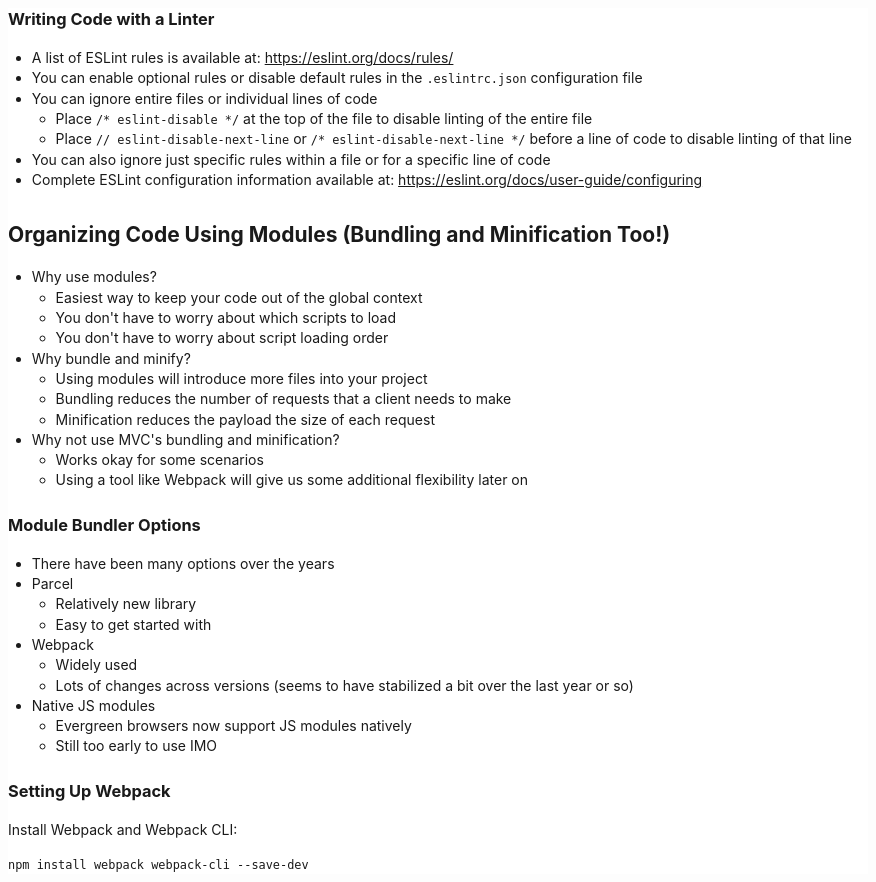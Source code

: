 ### Writing Code with a Linter

* A list of ESLint rules is available at: https://eslint.org/docs/rules/
* You can enable optional rules or disable default rules in the `.eslintrc.json`
  configuration file
* You can ignore entire files or individual lines of code
  * Place `/* eslint-disable */` at the top of the file to disable linting of
    the entire file
  * Place `// eslint-disable-next-line` or `/* eslint-disable-next-line */`
    before a line of code to disable linting of that line
* You can also ignore just specific rules within a file or for a specific line
  of code
* Complete ESLint configuration information available at:
  https://eslint.org/docs/user-guide/configuring

## Organizing Code Using Modules (Bundling and Minification Too!)

* Why use modules?
  * Easiest way to keep your code out of the global context
  * You don't have to worry about which scripts to load
  * You don't have to worry about script loading order
* Why bundle and minify?
  * Using modules will introduce more files into your project
  * Bundling reduces the number of requests that a client needs to make
  * Minification reduces the payload the size of each request
* Why not use MVC's bundling and minification?
  * Works okay for some scenarios
  * Using a tool like Webpack will give us some additional flexibility later on

### Module Bundler Options

* There have been many options over the years
* Parcel
  * Relatively new library
  * Easy to get started with
* Webpack
  * Widely used
  * Lots of changes across versions (seems to have stabilized a bit over the
    last year or so)
* Native JS modules
  * Evergreen browsers now support JS modules natively
  * Still too early to use IMO

### Setting Up Webpack

Install Webpack and Webpack CLI:

```
npm install webpack webpack-cli --save-dev
```
